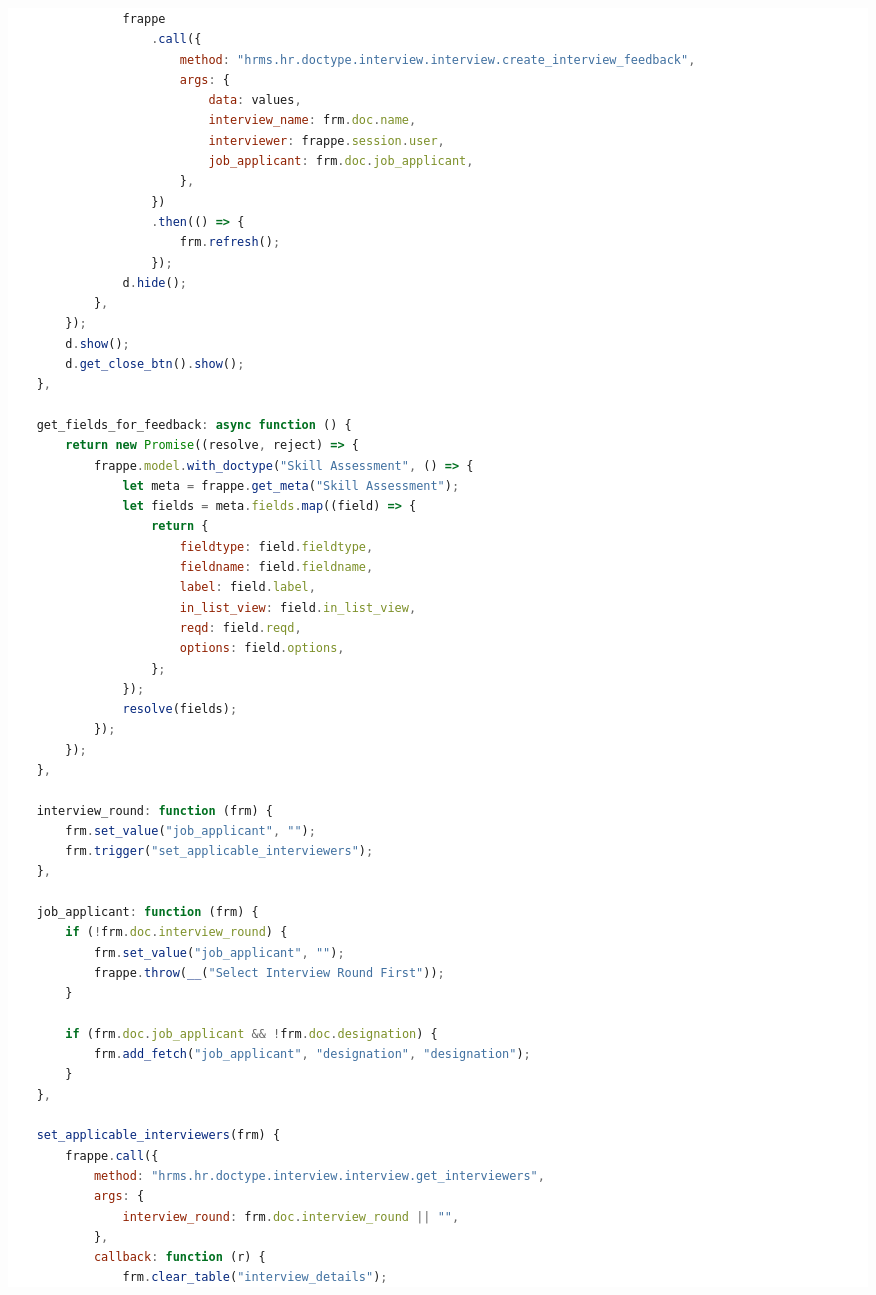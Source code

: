 ```javascript
				frappe
					.call({
						method: "hrms.hr.doctype.interview.interview.create_interview_feedback",
						args: {
							data: values,
							interview_name: frm.doc.name,
							interviewer: frappe.session.user,
							job_applicant: frm.doc.job_applicant,
						},
					})
					.then(() => {
						frm.refresh();
					});
				d.hide();
			},
		});
		d.show();
		d.get_close_btn().show();
	},

	get_fields_for_feedback: async function () {
		return new Promise((resolve, reject) => {
			frappe.model.with_doctype("Skill Assessment", () => {
				let meta = frappe.get_meta("Skill Assessment");
				let fields = meta.fields.map((field) => {
					return {
						fieldtype: field.fieldtype,
						fieldname: field.fieldname,
						label: field.label,
						in_list_view: field.in_list_view,
						reqd: field.reqd,
						options: field.options,
					};
				});
				resolve(fields);
			});
		});
	},

	interview_round: function (frm) {
		frm.set_value("job_applicant", "");
		frm.trigger("set_applicable_interviewers");
	},

	job_applicant: function (frm) {
		if (!frm.doc.interview_round) {
			frm.set_value("job_applicant", "");
			frappe.throw(__("Select Interview Round First"));
		}

		if (frm.doc.job_applicant && !frm.doc.designation) {
			frm.add_fetch("job_applicant", "designation", "designation");
		}
	},

	set_applicable_interviewers(frm) {
		frappe.call({
			method: "hrms.hr.doctype.interview.interview.get_interviewers",
			args: {
				interview_round: frm.doc.interview_round || "",
			},
			callback: function (r) {
				frm.clear_table("interview_details");
```